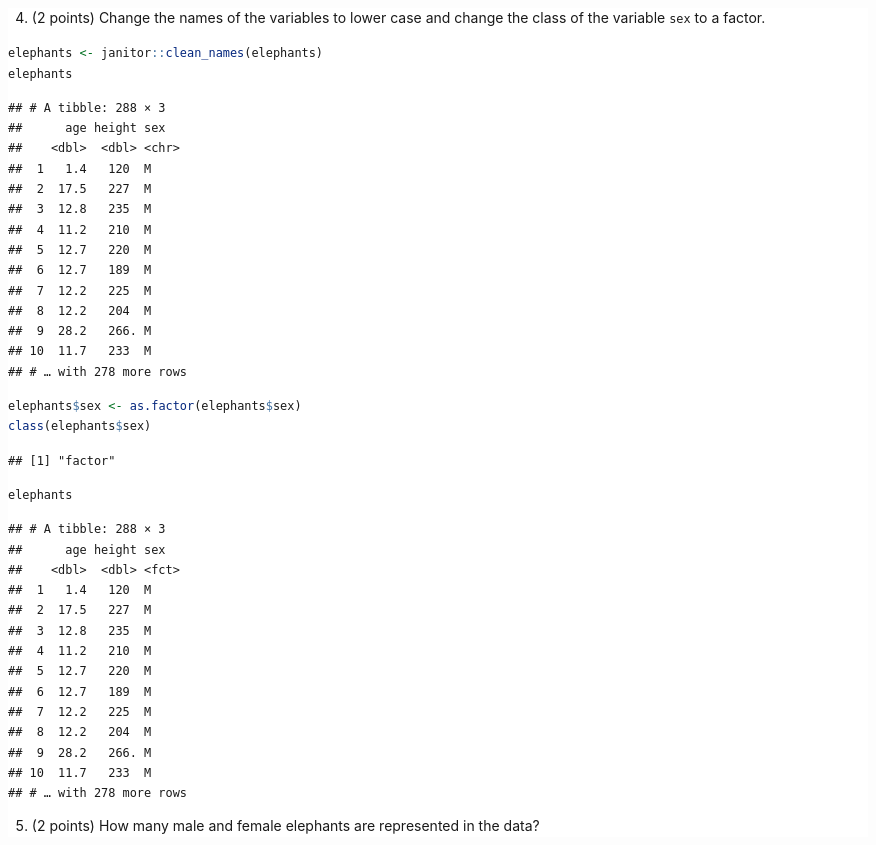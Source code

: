 4. (2 points) Change the names of the variables to lower case and change the class of the variable `sex` to a factor.

```r
elephants <- janitor::clean_names(elephants)
elephants
```

```
## # A tibble: 288 × 3
##      age height sex  
##    <dbl>  <dbl> <chr>
##  1   1.4   120  M    
##  2  17.5   227  M    
##  3  12.8   235  M    
##  4  11.2   210  M    
##  5  12.7   220  M    
##  6  12.7   189  M    
##  7  12.2   225  M    
##  8  12.2   204  M    
##  9  28.2   266. M    
## 10  11.7   233  M    
## # … with 278 more rows
```


```r
elephants$sex <- as.factor(elephants$sex)
class(elephants$sex)
```

```
## [1] "factor"
```

```r
elephants
```

```
## # A tibble: 288 × 3
##      age height sex  
##    <dbl>  <dbl> <fct>
##  1   1.4   120  M    
##  2  17.5   227  M    
##  3  12.8   235  M    
##  4  11.2   210  M    
##  5  12.7   220  M    
##  6  12.7   189  M    
##  7  12.2   225  M    
##  8  12.2   204  M    
##  9  28.2   266. M    
## 10  11.7   233  M    
## # … with 278 more rows
```

5. (2 points) How many male and female elephants are represented in the data?
